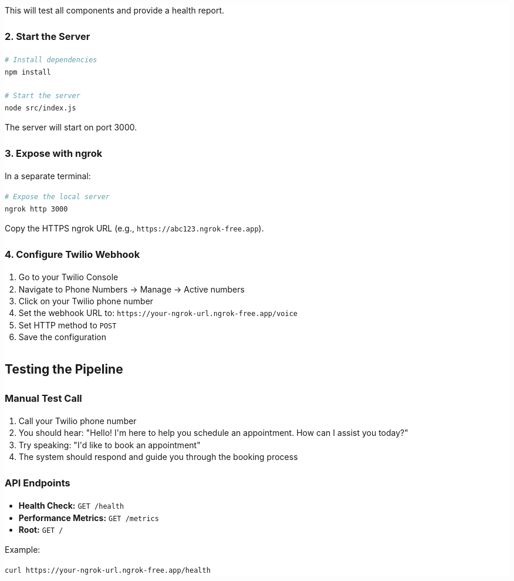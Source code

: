 This will test all components and provide a health report.

### 2. Start the Server

```bash
# Install dependencies
npm install

# Start the server
node src/index.js
```

The server will start on port 3000.

### 3. Expose with ngrok

In a separate terminal:

```bash
# Expose the local server
ngrok http 3000
```

Copy the HTTPS ngrok URL (e.g., `https://abc123.ngrok-free.app`).

### 4. Configure Twilio Webhook

1. Go to your Twilio Console
2. Navigate to Phone Numbers → Manage → Active numbers
3. Click on your Twilio phone number
4. Set the webhook URL to: `https://your-ngrok-url.ngrok-free.app/voice`
5. Set HTTP method to `POST`
6. Save the configuration

## Testing the Pipeline

### Manual Test Call

1. Call your Twilio phone number
2. You should hear: "Hello! I'm here to help you schedule an appointment. How can I assist you today?"
3. Try speaking: "I'd like to book an appointment"
4. The system should respond and guide you through the booking process

### API Endpoints

- **Health Check:** `GET /health`
- **Performance Metrics:** `GET /metrics`
- **Root:** `GET /`

Example:
```bash
curl https://your-ngrok-url.ngrok-free.app/health
```
